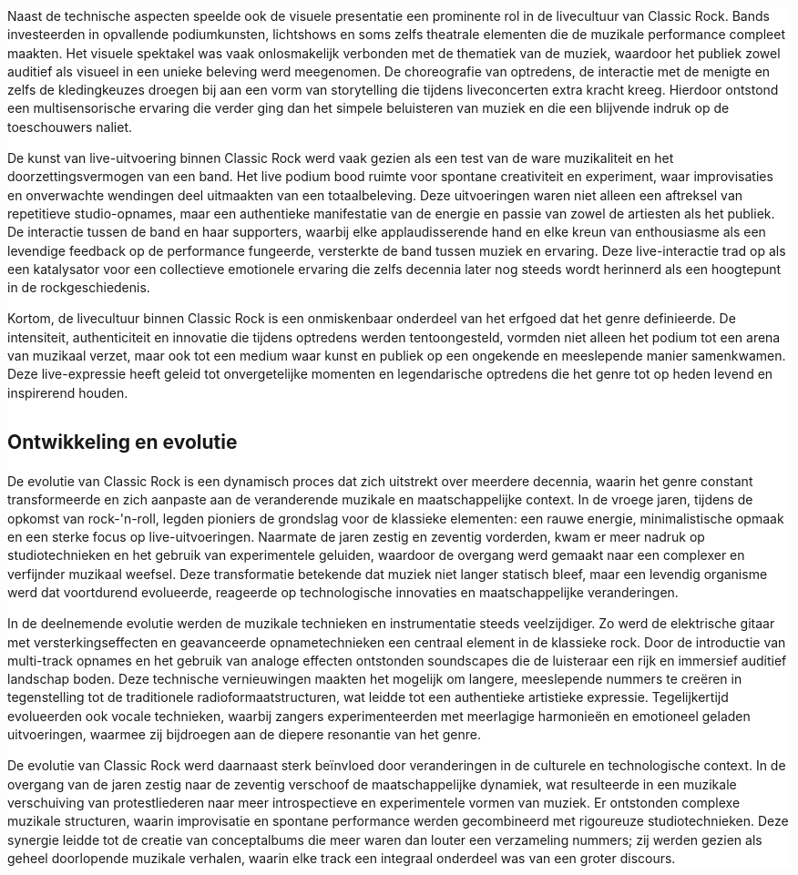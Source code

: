 Naast de technische aspecten speelde ook de visuele presentatie een prominente rol in de livecultuur van Classic Rock. Bands investeerden in opvallende podiumkunsten, lichtshows en soms zelfs theatrale elementen die de muzikale performance compleet maakten. Het visuele spektakel was vaak onlosmakelijk verbonden met de thematiek van de muziek, waardoor het publiek zowel auditief als visueel in een unieke beleving werd meegenomen. De choreografie van optredens, de interactie met de menigte en zelfs de kledingkeuzes droegen bij aan een vorm van storytelling die tijdens liveconcerten extra kracht kreeg. Hierdoor ontstond een multisensorische ervaring die verder ging dan het simpele beluisteren van muziek en die een blijvende indruk op de toeschouwers naliet.  

De kunst van live-uitvoering binnen Classic Rock werd vaak gezien als een test van de ware muzikaliteit en het doorzettingsvermogen van een band. Het live podium bood ruimte voor spontane creativiteit en experiment, waar improvisaties en onverwachte wendingen deel uitmaakten van een totaalbeleving. Deze uitvoeringen waren niet alleen een aftreksel van repetitieve studio-opnames, maar een authentieke manifestatie van de energie en passie van zowel de artiesten als het publiek. De interactie tussen de band en haar supporters, waarbij elke applaudisserende hand en elke kreun van enthousiasme als een levendige feedback op de performance fungeerde, versterkte de band tussen muziek en ervaring. Deze live-interactie trad op als een katalysator voor een collectieve emotionele ervaring die zelfs decennia later nog steeds wordt herinnerd als een hoogtepunt in de rockgeschiedenis.  

Kortom, de livecultuur binnen Classic Rock is een onmiskenbaar onderdeel van het erfgoed dat het genre definieerde. De intensiteit, authenticiteit en innovatie die tijdens optredens werden tentoongesteld, vormden niet alleen het podium tot een arena van muzikaal verzet, maar ook tot een medium waar kunst en publiek op een ongekende en meeslepende manier samenkwamen. Deze live-expressie heeft geleid tot onvergetelijke momenten en legendarische optredens die het genre tot op heden levend en inspirerend houden.


## Ontwikkeling en evolutie

De evolutie van Classic Rock is een dynamisch proces dat zich uitstrekt over meerdere decennia, waarin het genre constant transformeerde en zich aanpaste aan de veranderende muzikale en maatschappelijke context. In de vroege jaren, tijdens de opkomst van rock-'n-roll, legden pioniers de grondslag voor de klassieke elementen: een rauwe energie, minimalistische opmaak en een sterke focus op live-uitvoeringen. Naarmate de jaren zestig en zeventig vorderden, kwam er meer nadruk op studiotechnieken en het gebruik van experimentele geluiden, waardoor de overgang werd gemaakt naar een complexer en verfijnder muzikaal weefsel. Deze transformatie betekende dat muziek niet langer statisch bleef, maar een levendig organisme werd dat voortdurend evolueerde, reageerde op technologische innovaties en maatschappelijke veranderingen.  

In de deelnemende evolutie werden de muzikale technieken en instrumentatie steeds veelzijdiger. Zo werd de elektrische gitaar met versterkingseffecten en geavanceerde opnametechnieken een centraal element in de klassieke rock. Door de introductie van multi-track opnames en het gebruik van analoge effecten ontstonden soundscapes die de luisteraar een rijk en immersief auditief landschap boden. Deze technische vernieuwingen maakten het mogelijk om langere, meeslepende nummers te creëren in tegenstelling tot de traditionele radioformaatstructuren, wat leidde tot een authentieke artistieke expressie. Tegelijkertijd evolueerden ook vocale technieken, waarbij zangers experimenteerden met meerlagige harmonieën en emotioneel geladen uitvoeringen, waarmee zij bijdroegen aan de diepere resonantie van het genre.  

De evolutie van Classic Rock werd daarnaast sterk beïnvloed door veranderingen in de culturele en technologische context. In de overgang van de jaren zestig naar de zeventig verschoof de maatschappelijke dynamiek, wat resulteerde in een muzikale verschuiving van protestliederen naar meer introspectieve en experimentele vormen van muziek. Er ontstonden complexe muzikale structuren, waarin improvisatie en spontane performance werden gecombineerd met rigoureuze studiotechnieken. Deze synergie leidde tot de creatie van conceptalbums die meer waren dan louter een verzameling nummers; zij werden gezien als geheel doorlopende muzikale verhalen, waarin elke track een integraal onderdeel was van een groter discours.  
